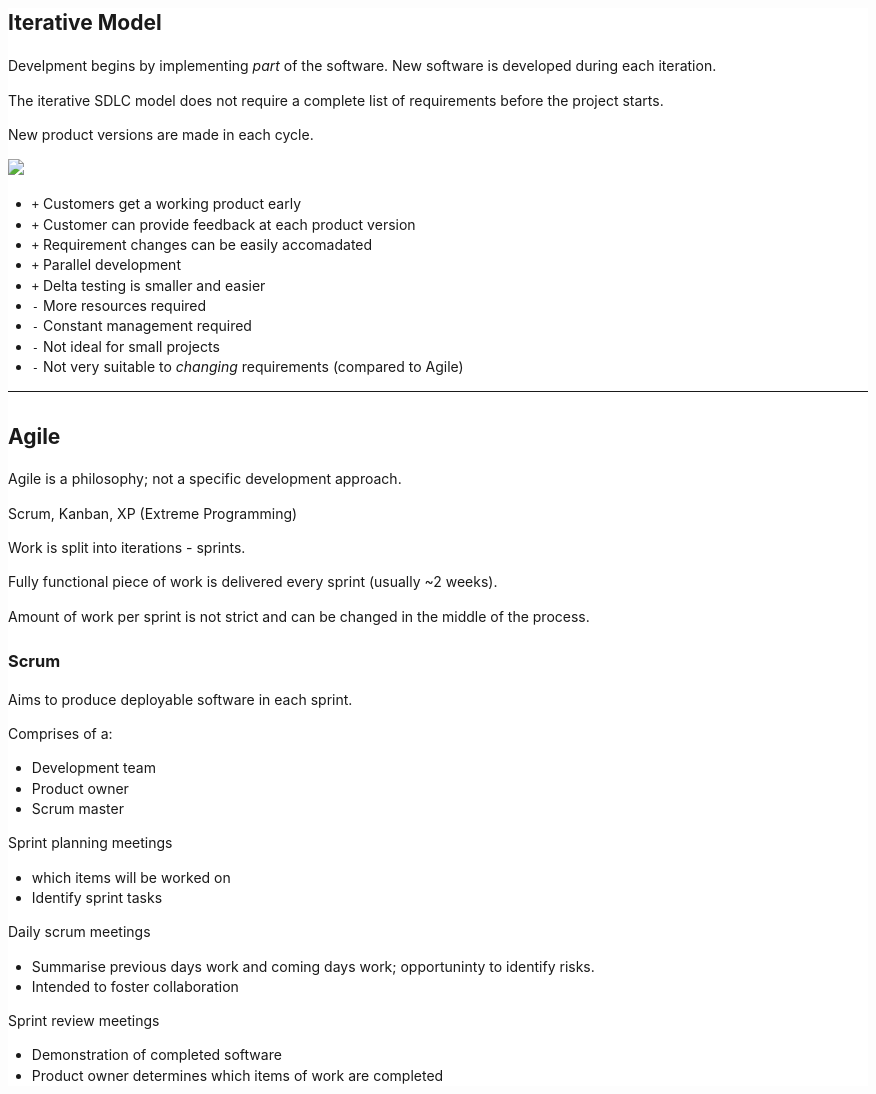 
## Iterative Model

Develpment begins by implementing *part* of the software. New software is developed during each iteration.

The iterative SDLC model does not require a complete list of requirements before the project starts.

New product versions are made in each cycle.

![](https://www.tutorialspoint.com/adaptive_software_development/images/iterations.jpg)

- `+` Customers get a working product early
- `+` Customer can provide feedback at each product version
- `+` Requirement changes can be easily accomadated
- `+` Parallel development
- `+` Delta testing is smaller and easier
- `-` More resources required
- `-` Constant management required
- `-` Not ideal for small projects
- `-` Not very suitable to *changing* requirements (compared to Agile)

---

## Agile

Agile is a philosophy; not a specific development approach.

Scrum, Kanban, XP (Extreme Programming)

Work is split into iterations - sprints.

Fully functional piece of work is delivered every sprint (usually ~2 weeks).

Amount of work per sprint is not strict and can be changed in the middle of the process.

### Scrum

Aims to produce deployable software in each sprint.

Comprises of a:
- Development team
- Product owner
- Scrum master

Sprint planning meetings
- which items will be worked on
- Identify sprint tasks

Daily scrum meetings
- Summarise previous days work and coming days work; opportuninty to identify risks.
- Intended to foster collaboration

Sprint review meetings
- Demonstration of completed software
- Product owner determines which items of work are completed
